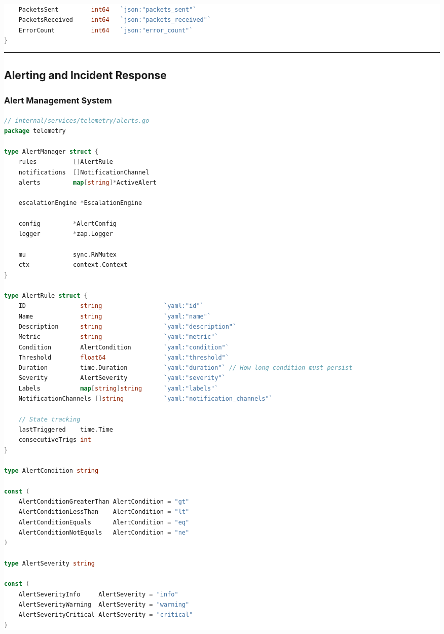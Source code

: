 ```go
    PacketsSent         int64   `json:"packets_sent"`
    PacketsReceived     int64   `json:"packets_received"`
    ErrorCount          int64   `json:"error_count"`
}
```

---

## Alerting and Incident Response

### Alert Management System

```go
// internal/services/telemetry/alerts.go
package telemetry

type AlertManager struct {
    rules          []AlertRule
    notifications  []NotificationChannel
    alerts         map[string]*ActiveAlert
    
    escalationEngine *EscalationEngine
    
    config         *AlertConfig
    logger         *zap.Logger
    
    mu             sync.RWMutex
    ctx            context.Context
}

type AlertRule struct {
    ID               string                 `yaml:"id"`
    Name             string                 `yaml:"name"`
    Description      string                 `yaml:"description"`
    Metric           string                 `yaml:"metric"`
    Condition        AlertCondition         `yaml:"condition"`
    Threshold        float64                `yaml:"threshold"`
    Duration         time.Duration          `yaml:"duration"` // How long condition must persist
    Severity         AlertSeverity          `yaml:"severity"`
    Labels           map[string]string      `yaml:"labels"`
    NotificationChannels []string           `yaml:"notification_channels"`
    
    // State tracking
    lastTriggered    time.Time
    consecutiveTrigs int
}

type AlertCondition string

const (
    AlertConditionGreaterThan AlertCondition = "gt"
    AlertConditionLessThan    AlertCondition = "lt"
    AlertConditionEquals      AlertCondition = "eq"
    AlertConditionNotEquals   AlertCondition = "ne"
)

type AlertSeverity string

const (
    AlertSeverityInfo     AlertSeverity = "info"
    AlertSeverityWarning  AlertSeverity = "warning"
    AlertSeverityCritical AlertSeverity = "critical"
)
```